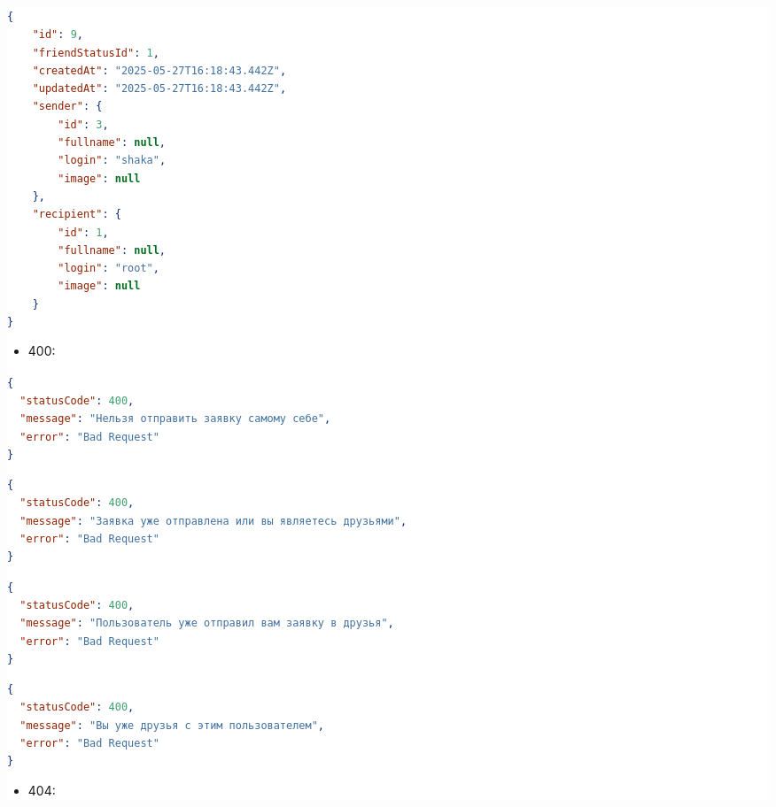 ```json
{
    "id": 9,
    "friendStatusId": 1,
    "createdAt": "2025-05-27T16:18:43.442Z",
    "updatedAt": "2025-05-27T16:18:43.442Z",
    "sender": {
        "id": 3,
        "fullname": null,
        "login": "shaka",
        "image": null
    },
    "recipient": {
        "id": 1,
        "fullname": null,
        "login": "root",
        "image": null
    }
}
```

- 400:

```json
{
  "statusCode": 400,
  "message": "Нельзя отправить заявку самому себе",
  "error": "Bad Request"
}
```

```json
{
  "statusCode": 400,
  "message": "Заявка уже отправлена или вы являетесь друзьями",
  "error": "Bad Request"
}
```

```json
{
  "statusCode": 400,
  "message": "Пользователь уже отправил вам заявку в друзья",
  "error": "Bad Request"
}
```

```json
{
  "statusCode": 400,
  "message": "Вы уже друзья с этим пользователем",
  "error": "Bad Request"
}
```

- 404:
